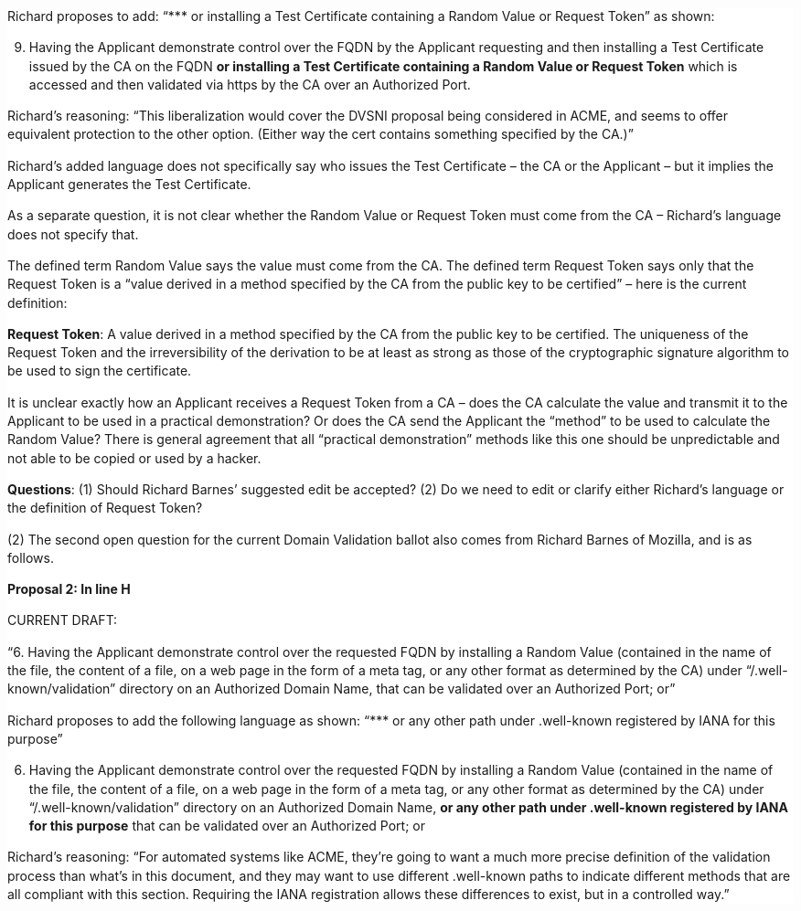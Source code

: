 Richard proposes to add: “**\* or installing a Test Certificate containing a Random Value or Request Token” as shown:

9. Having the Applicant demonstrate control over the FQDN by the Applicant requesting and then installing a Test Certificate issued by the CA on the FQDN **or installing a Test Certificate containing a Random Value or Request Token** which is accessed and then validated via https by the CA over an Authorized Port.

Richard’s reasoning: “This liberalization would cover the DVSNI proposal being considered in ACME, and seems to offer equivalent protection to the other option. (Either way the cert contains something specified by the CA.)”

Richard’s added language does not specifically say who issues the Test Certificate – the CA or the Applicant – but it implies the Applicant generates the Test Certificate.

As a separate question, it is not clear whether the Random Value or Request Token must come from the CA – Richard’s language does not specify that.

The defined term Random Value says the value must come from the CA. The defined term Request Token says only that the Request Token is a “value derived in a method specified by the CA from the public key to be certified” – here is the current definition:

**Request Token**: A value derived in a method specified by the CA from the public key to be certified. The uniqueness of the Request Token and the irreversibility of the derivation to be at least as strong as those of the cryptographic signature algorithm to be used to sign the certificate.

It is unclear exactly how an Applicant receives a Request Token from a CA – does the CA calculate the value and transmit it to the Applicant to be used in a practical demonstration? Or does the CA send the Applicant the “method” to be used to calculate the Random Value? There is general agreement that all “practical demonstration” methods like this one should be unpredictable and not able to be copied or used by a hacker.

**Questions**: (1) Should Richard Barnes’ suggested edit be accepted? (2) Do we need to edit or clarify either Richard’s language or the definition of Request Token?

(2) The second open question for the current Domain Validation ballot also comes from Richard Barnes of Mozilla, and is as follows.

**Proposal 2: In line H**

CURRENT DRAFT:

“6. Having the Applicant demonstrate control over the requested FQDN by installing a Random Value (contained in the name of the file, the content of a file, on a web page in the form of a meta tag, or any other format as determined by the CA) under “/.well-known/validation” directory on an Authorized Domain Name, that can be validated over an Authorized Port; or”

Richard proposes to add the following language as shown: “**\* or any other path under .well-known registered by IANA for this purpose”

6. Having the Applicant demonstrate control over the requested FQDN by installing a Random Value (contained in the name of the file, the content of a file, on a web page in the form of a meta tag, or any other format as determined by the CA) under “/.well-known/validation” directory on an Authorized Domain Name, **or any other path under .well-known registered by IANA for this purpose** that can be validated over an Authorized Port; or

Richard’s reasoning: “For automated systems like ACME, they’re going to want a much more precise definition of the validation process than what’s in this document, and they may want to use different .well-known paths to indicate different methods that are all compliant with this section. Requiring the IANA registration allows these differences to exist, but in a controlled way.”
